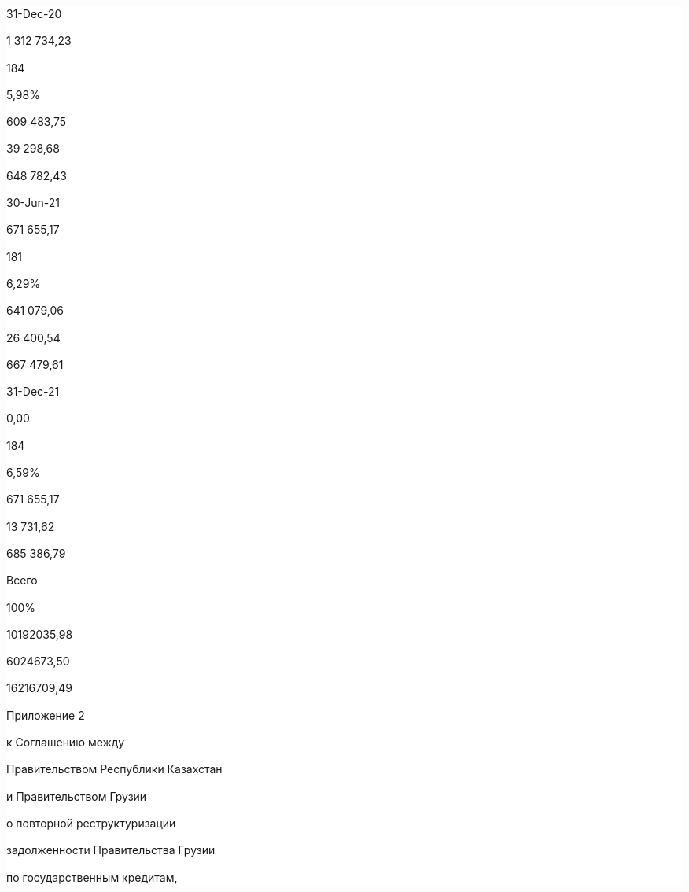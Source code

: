 31-Dec-20

1 312 734,23

184

5,98%

609 483,75

39 298,68

648 782,43

30-Jun-21

671 655,17

181

6,29%

641 079,06

26 400,54

667 479,61

31-Dec-21

0,00

184

6,59%

671 655,17

13 731,62

685 386,79

Всего

100%

10192035,98

6024673,50

16216709,49

Приложение 2

к Соглашению между

Правительством Республики Казахстан

и Правительством Грузии

о повторной реструктуризации

задолженности Правительства Грузии

по государственным кредитам, 
